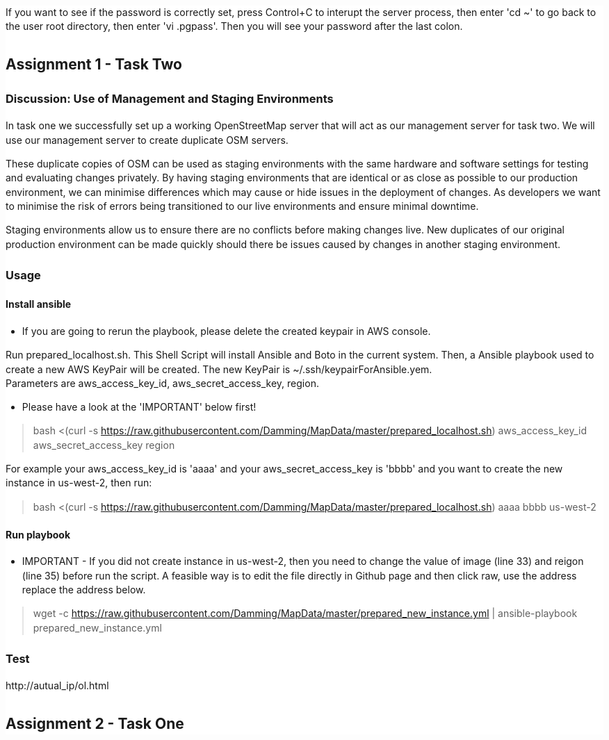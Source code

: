 If you want to see if the password is correctly set, press Control+C to interupt the server process, then enter 'cd ~' to go back to the user root directory, then enter 'vi .pgpass'. Then you will see your password after the last colon.


## Assignment 1 - Task Two

### Discussion: Use of Management and Staging Environments
In task one we successfully set up a working OpenStreetMap server that will act as our management server for task two. We will use our management server to create duplicate OSM servers.

These duplicate copies of OSM can be used as staging environments with the same hardware and software settings for testing and evaluating changes privately. By having staging environments that are identical or as close as possible to our production environment, we can minimise differences which may cause or hide issues in the deployment of changes. As developers we want to minimise the risk of errors being transitioned to our live environments and ensure minimal downtime. 

Staging environments allow us to ensure there are no conflicts before making changes live. New duplicates of our original production environment can be made quickly should there be issues caused by changes in another staging environment. 

### Usage
#### Install ansible
* If you are going to rerun the playbook, please delete the created keypair in AWS console.   

Run prepared_localhost.sh. This Shell Script will install Ansible and Boto in the current system. Then, a Ansible playbook used to create a new AWS KeyPair will be created. The new KeyPair is ~/.ssh/keypairForAnsible.yem.  
Parameters are aws_access_key_id, aws_secret_access_key, region.   

* Please have a look at the 'IMPORTANT' below first!   

> bash <(curl -s https://raw.githubusercontent.com/Damming/MapData/master/prepared_localhost.sh) aws_access_key_id aws_secret_access_key region  

For example your aws_access_key_id is 'aaaa' and your aws_secret_access_key is 'bbbb' and you want to create the new instance in us-west-2, then run:  
> bash <(curl -s https://raw.githubusercontent.com/Damming/MapData/master/prepared_localhost.sh) aaaa bbbb us-west-2  

#### Run playbook
* IMPORTANT - If you did not create instance in us-west-2, then you need to change the value of image (line 33) and reigon (line 35) before run the script. A feasible way is to edit the file directly in Github page and then click raw, use the address replace the address below.

> wget -c https://raw.githubusercontent.com/Damming/MapData/master/prepared_new_instance.yml | ansible-playbook prepared_new_instance.yml

### Test
http://autual_ip/ol.html  

## Assignment 2 - Task One
